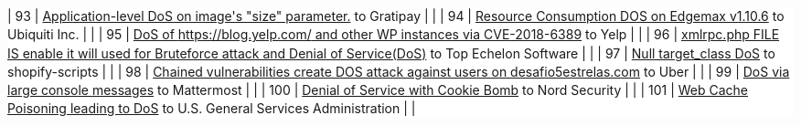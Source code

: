 | 93     | [Application-level DoS on image's "size" parameter.](https://hackerone.com/reports/247700) to Gratipay                                                                                               |                                                                                                                                                                                                                                                                                                                                                                                                                                                                 |
| 94     | [Resource Consumption DOS on Edgemax v1.10.6](https://hackerone.com/reports/406614) to Ubiquiti Inc.                                                                                                 |                                                                                                                                                                                                                                                                                                                                                                                                                                                                 |
| 95     | [DoS of https://blog.yelp.com/ and other WP instances via CVE-2018-6389](https://hackerone.com/reports/753491) to Yelp                                                                               |                                                                                                                                                                                                                                                                                                                                                                                                                                                                 |
| 96     | [xmlrpc.php FILE IS enable it will used for Bruteforce attack and Denial of Service(DoS)](https://hackerone.com/reports/1622867) to Top Echelon Software                                             |                                                                                                                                                                                                                                                                                                                                                                                                                                                                 |
| 97     | [Null target_class DoS](https://hackerone.com/reports/183405) to shopify-scripts                                                                                                                     |                                                                                                                                                                                                                                                                                                                                                                                                                                                                 |
| 98     | [Chained vulnerabilities create DOS attack against users on desafio5estrelas.com](https://hackerone.com/reports/624645) to Uber                                                                      |                                                                                                                                                                                                                                                                                                                                                                                                                                                                 |
| 99     | [DoS via large console messages](https://hackerone.com/reports/1243724) to Mattermost                                                                                                                |                                                                                                                                                                                                                                                                                                                                                                                                                                                                 |
| 100    | [Denial of Service with Cookie Bomb](https://hackerone.com/reports/777984) to Nord Security                                                                                                          |                                                                                                                                                                                                                                                                                                                                                                                                                                                                 |
| 101    | [Web Cache Poisoning leading to DoS](https://hackerone.com/reports/1346618) to U.S. General Services Administration                                                                                  |                                                                                                                                                                                                                                                                                                                                                                                                                                                                 |